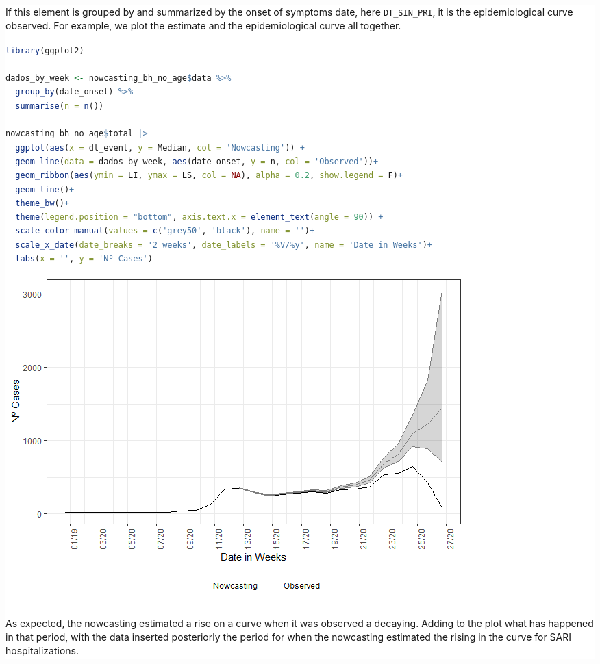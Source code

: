 If this element is grouped by and summarized by the onset of symptoms
date, here `DT_SIN_PRI`, it is the epidemiological curve observed. For
example, we plot the estimate and the epidemiological curve all
together.

``` r
library(ggplot2)

dados_by_week <- nowcasting_bh_no_age$data %>% 
  group_by(date_onset) %>% 
  summarise(n = n())

nowcasting_bh_no_age$total |> 
  ggplot(aes(x = dt_event, y = Median, col = 'Nowcasting')) +
  geom_line(data = dados_by_week, aes(date_onset, y = n, col = 'Observed'))+
  geom_ribbon(aes(ymin = LI, ymax = LS, col = NA), alpha = 0.2, show.legend = F)+
  geom_line()+
  theme_bw()+
  theme(legend.position = "bottom", axis.text.x = element_text(angle = 90)) +
  scale_color_manual(values = c('grey50', 'black'), name = '')+
  scale_x_date(date_breaks = '2 weeks', date_labels = '%V/%y', name = 'Date in Weeks')+
  labs(x = '', y = 'Nº Cases')
```

![](README_files/figure-gfm/no_age_plot-1.png)

As expected, the nowcasting estimated a rise on a curve when it was
observed a decaying. Adding to the plot what has happened in
that period, with the data inserted posteriorly the period for when the
nowcasting estimated the rising in the curve for SARI hospitalizations.
